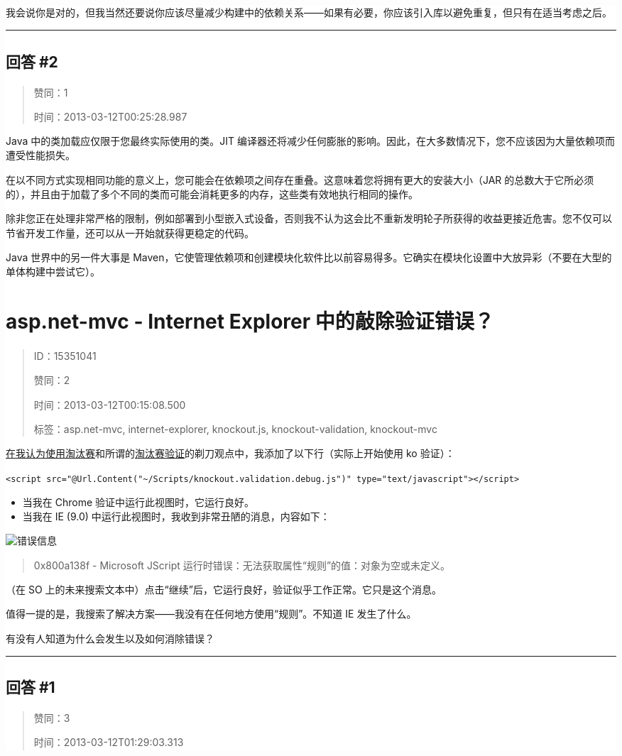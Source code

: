 我会说你是对的，但我当然还要说你应该尽量减少构建中的依赖关系——如果有必要，你应该引入库以避免重复，但只有在适当考虑之后。

* * *

## 回答 #2

> 赞同：1
> 
> 时间：2013-03-12T00:25:28.987

Java 中的类加载应仅限于您最终实际使用的类。JIT 编译器还将减少任何膨胀的影响。因此，在大多数情况下，您不应该因为大量依赖项而遭受性能损失。

在以不同方式实现相同功能的意义上，您可能会在依赖项之间存在重叠。这意味着您将拥有更大的安装大小（JAR 的总数大于它所必须的），并且由于加载了多个不同的类而可能会消耗更多的内存，这些类有效地执行相同的操作。

除非您正在处理非常严格的限制，例如部署到小型嵌入式设备，否则我不认为这会比不重新发明轮子所获得的收益更接近危害。您不仅可以节省开发工作量，还可以从一开始就获得更稳定的代码。

Java 世界中的另一件大事是 Maven，它使管理依赖项和创建模块化软件比以前容易得多。它确实在模块化设置中大放异彩（不要在大型​​的单体构建中尝试它）。

# asp.net-mvc - Internet Explorer 中的敲除验证错误？

> ID：15351041
> 
> 赞同：2
> 
> 时间：2013-03-12T00:15:08.500
> 
> 标签：asp.net-mvc, internet-explorer, knockout.js, knockout-validation, knockout-mvc

[在我认为使用淘汰赛](http://knockoutjs.com)和所谓的[淘汰赛验证](https://github.com/ericmbarnard/Knockout-Validation)的剃刀观点中，我添加了以下行（实际上开始使用 ko 验证）：

```
<script src="@Url.Content("~/Scripts/knockout.validation.debug.js")" type="text/javascript"></script> 
```

*   当我在 Chrome 验证中运行此视图时，它运行良好。
*   当我在 IE (9.0) 中运行此视图时，我收到非常丑陋的消息，内容如下：

![错误信息](../Images/223e9ccf8f5dd1c66644f4ab636738ac.png)

> 0x800a138f - Microsoft JScript 运行时错误：无法获取属性“规则”的值：对象为空或未定义。

（在 SO 上的未来搜索文本中）点击“继续”后，它运行良好，验证似乎工作正常。它只是这个消息。

值得一提的是，我搜索了解决方案——我没有在任何地方使用“规则”。不知道 IE 发生了什么。

有没有人知道为什么会发生以及如何消除错误？

* * *

## 回答 #1

> 赞同：3
> 
> 时间：2013-03-12T01:29:03.313

